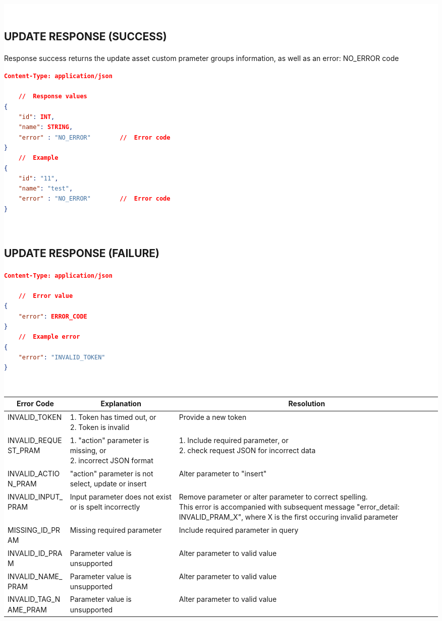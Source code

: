 
<br>

 
## UPDATE RESPONSE (SUCCESS)
Response success returns the update asset custom prameter groups information, as well as an error: NO_ERROR code

```json
Content-Type: application/json

    //  Response values
{
    "id": INT,
    "name": STRING,
    "error" : "NO_ERROR"        //  Error code   
}
    //  Example
{
    "id": "11",
    "name": "test",
    "error" : "NO_ERROR"        //  Error code
}
```
<br>

## UPDATE RESPONSE (FAILURE)

```json
Content-Type: application/json

    //  Error value
{
    "error": ERROR_CODE
}
    //  Example error
{
    "error": "INVALID_TOKEN"
}

```
<br>

| Error Code | Explanation | Resolution |
| ---------- | ------------| ---------- |
| INVALID_TOKEN | 1. Token has timed out, or <br> 2. Token is invalid | Provide a new token |
| INVALID_REQUEST_PRAM | 1. "action" parameter is missing, or <br> 2. incorrect JSON format | 1. Include required parameter, or <br> 2. check request JSON for incorrect data
| INVALID_ACTION_PRAM | "action" parameter is not select, update or insert | Alter parameter to "insert" |
| INVALID_INPUT_PRAM | Input parameter does not exist or is spelt incorrectly | Remove parameter or alter parameter to correct spelling. <br> This error is accompanied with subsequent message "error_detail: INVALID_PRAM_X", where X is the first occuring invalid parameter |
| MISSING_ID_PRAM | Missing required parameter | Include required parameter in query |
| INVALID_ID_PRAM | Parameter value is unsupported | Alter parameter to valid value |
| INVALID_NAME_PRAM | Parameter value is unsupported | Alter parameter to valid value |
| INVALID_TAG_NAME_PRAM | Parameter value is unsupported | Alter parameter to valid value |
